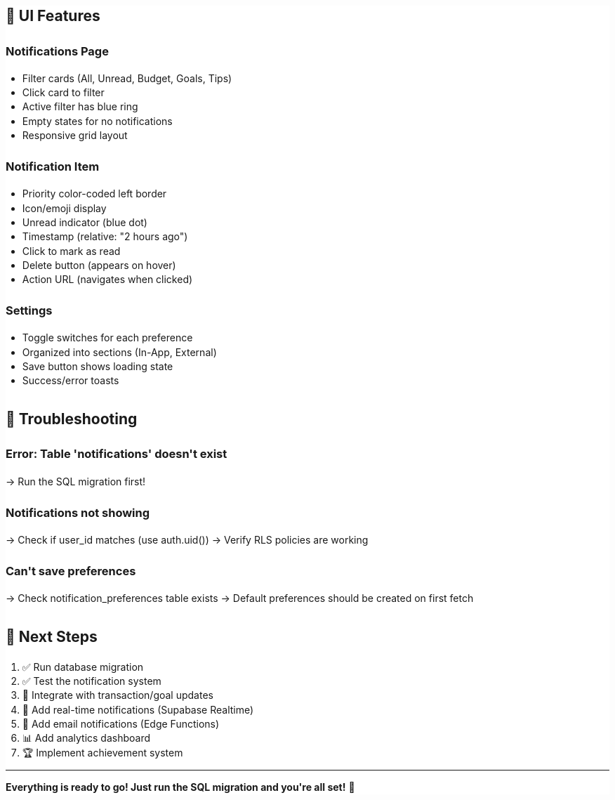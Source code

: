 ## 🎨 **UI Features**

### **Notifications Page**

- Filter cards (All, Unread, Budget, Goals, Tips)
- Click card to filter
- Active filter has blue ring
- Empty states for no notifications
- Responsive grid layout

### **Notification Item**

- Priority color-coded left border
- Icon/emoji display
- Unread indicator (blue dot)
- Timestamp (relative: "2 hours ago")
- Click to mark as read
- Delete button (appears on hover)
- Action URL (navigates when clicked)

### **Settings**

- Toggle switches for each preference
- Organized into sections (In-App, External)
- Save button shows loading state
- Success/error toasts

## 🐛 **Troubleshooting**

### **Error: Table 'notifications' doesn't exist**

→ Run the SQL migration first!

### **Notifications not showing**

→ Check if user_id matches (use auth.uid())
→ Verify RLS policies are working

### **Can't save preferences**

→ Check notification_preferences table exists
→ Default preferences should be created on first fetch

## 🎯 **Next Steps**

1. ✅ Run database migration
2. ✅ Test the notification system
3. 📝 Integrate with transaction/goal updates
4. 🔔 Add real-time notifications (Supabase Realtime)
5. 📧 Add email notifications (Edge Functions)
6. 📊 Add analytics dashboard
7. 🏆 Implement achievement system

---

**Everything is ready to go! Just run the SQL migration and you're all set!** 🚀

